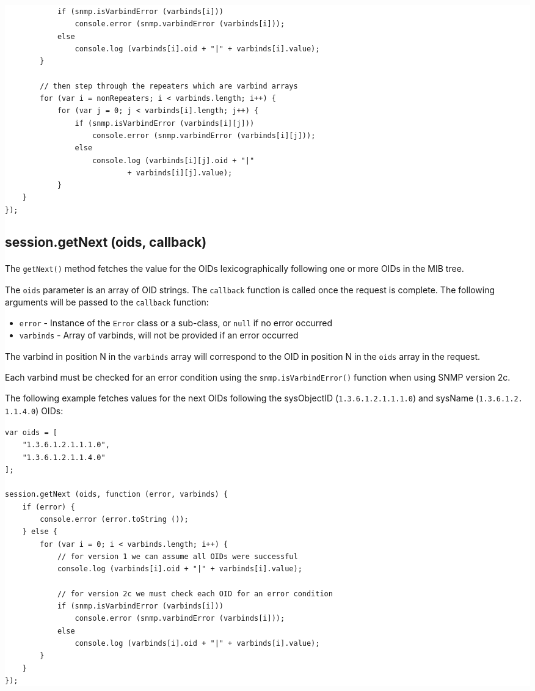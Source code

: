                 if (snmp.isVarbindError (varbinds[i]))
                    console.error (snmp.varbindError (varbinds[i]));
                else
                    console.log (varbinds[i].oid + "|" + varbinds[i].value);
            }

            // then step through the repeaters which are varbind arrays
            for (var i = nonRepeaters; i < varbinds.length; i++) {
                for (var j = 0; j < varbinds[i].length; j++) {
                    if (snmp.isVarbindError (varbinds[i][j]))
                        console.error (snmp.varbindError (varbinds[i][j]));
                    else
                        console.log (varbinds[i][j].oid + "|"
                        		+ varbinds[i][j].value);
                }
        }
    });

## session.getNext (oids, callback)

The `getNext()` method fetches the value for the OIDs lexicographically
following one or more OIDs in the MIB tree.

The `oids` parameter is an array of OID strings.  The `callback` function is
called once the request is complete.  The following arguments will be passed
to the `callback` function:

 * `error` - Instance of the `Error` class or a sub-class, or `null` if no
   error occurred
 * `varbinds` - Array of varbinds, will not be provided if an error occurred

The varbind in position N in the `varbinds` array will correspond to the OID
in position N in the `oids` array in the request.

Each varbind must be checked for an error condition using the
`snmp.isVarbindError()` function when using SNMP version 2c.

The following example fetches values for the next OIDs following the
sysObjectID (`1.3.6.1.2.1.1.1.0`) and sysName (`1.3.6.1.2.1.1.4.0`) OIDs:

    var oids = [
        "1.3.6.1.2.1.1.1.0",
        "1.3.6.1.2.1.1.4.0"
    ];
    
    session.getNext (oids, function (error, varbinds) {
        if (error) {
            console.error (error.toString ());
        } else {
            for (var i = 0; i < varbinds.length; i++) {
                // for version 1 we can assume all OIDs were successful
                console.log (varbinds[i].oid + "|" + varbinds[i].value);
            
                // for version 2c we must check each OID for an error condition
                if (snmp.isVarbindError (varbinds[i]))
                    console.error (snmp.varbindError (varbinds[i]));
                else
                    console.log (varbinds[i].oid + "|" + varbinds[i].value);
            }
        }
    });


[SNMP]: http://en.wikipedia.org/wiki/Simple_Network_Management_Protocol "SNMP"
[npm]: https://npmjs.org/ "npm"
[1155]: https://tools.ietf.org/rfc/rfc1155.txt "RFC 1155"
[1098]: https://tools.ietf.org/rfc/rfc1098.txt "RFC 1098"
[2571]: https://tools.ietf.org/rfc/rfc2578.txt "RFC 2571"
[2578]: https://tools.ietf.org/rfc/rfc2578.txt "RFC 2578"
[3413]: https://tools.ietf.org/rfc/rfc3413.txt "RFC 3413"
[3414]: https://tools.ietf.org/rfc/rfc3414.txt "RFC 3414"
[3416]: https://tools.ietf.org/rfc/rfc3416.txt "RFC 3416"
[3417]: https://tools.ietf.org/rfc/rfc3417.txt "RFC 3417"
[3826]: https://tools.ietf.org/rfc/rfc3826.txt "RFC 3826"
[nodejs]: http://nodejs.org "Node.js"